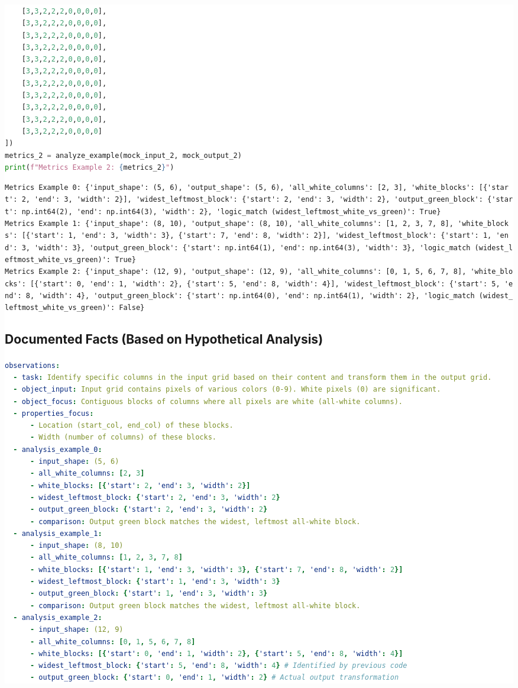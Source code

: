 ``` python
    [3,3,2,2,2,0,0,0,0],
    [3,3,2,2,2,0,0,0,0],
    [3,3,2,2,2,0,0,0,0],
    [3,3,2,2,2,0,0,0,0],
    [3,3,2,2,2,0,0,0,0],
    [3,3,2,2,2,0,0,0,0],
    [3,3,2,2,2,0,0,0,0],
    [3,3,2,2,2,0,0,0,0],
    [3,3,2,2,2,0,0,0,0],
    [3,3,2,2,2,0,0,0,0],
    [3,3,2,2,2,0,0,0,0]
])
metrics_2 = analyze_example(mock_input_2, mock_output_2)
print(f"Metrics Example 2: {metrics_2}")
```
```
Metrics Example 0: {'input_shape': (5, 6), 'output_shape': (5, 6), 'all_white_columns': [2, 3], 'white_blocks': [{'start': 2, 'end': 3, 'width': 2}], 'widest_leftmost_block': {'start': 2, 'end': 3, 'width': 2}, 'output_green_block': {'start': np.int64(2), 'end': np.int64(3), 'width': 2}, 'logic_match (widest_leftmost_white_vs_green)': True}
Metrics Example 1: {'input_shape': (8, 10), 'output_shape': (8, 10), 'all_white_columns': [1, 2, 3, 7, 8], 'white_blocks': [{'start': 1, 'end': 3, 'width': 3}, {'start': 7, 'end': 8, 'width': 2}], 'widest_leftmost_block': {'start': 1, 'end': 3, 'width': 3}, 'output_green_block': {'start': np.int64(1), 'end': np.int64(3), 'width': 3}, 'logic_match (widest_leftmost_white_vs_green)': True}
Metrics Example 2: {'input_shape': (12, 9), 'output_shape': (12, 9), 'all_white_columns': [0, 1, 5, 6, 7, 8], 'white_blocks': [{'start': 0, 'end': 1, 'width': 2}, {'start': 5, 'end': 8, 'width': 4}], 'widest_leftmost_block': {'start': 5, 'end': 8, 'width': 4}, 'output_green_block': {'start': np.int64(0), 'end': np.int64(1), 'width': 2}, 'logic_match (widest_leftmost_white_vs_green)': False}

```
## Documented Facts (Based on Hypothetical Analysis)


```yaml
observations:
  - task: Identify specific columns in the input grid based on their content and transform them in the output grid.
  - object_input: Input grid contains pixels of various colors (0-9). White pixels (0) are significant.
  - object_focus: Contiguous blocks of columns where all pixels are white (all-white columns).
  - properties_focus:
      - Location (start_col, end_col) of these blocks.
      - Width (number of columns) of these blocks.
  - analysis_example_0:
      - input_shape: (5, 6)
      - all_white_columns: [2, 3]
      - white_blocks: [{'start': 2, 'end': 3, 'width': 2}]
      - widest_leftmost_block: {'start': 2, 'end': 3, 'width': 2}
      - output_green_block: {'start': 2, 'end': 3, 'width': 2}
      - comparison: Output green block matches the widest, leftmost all-white block.
  - analysis_example_1:
      - input_shape: (8, 10)
      - all_white_columns: [1, 2, 3, 7, 8]
      - white_blocks: [{'start': 1, 'end': 3, 'width': 3}, {'start': 7, 'end': 8, 'width': 2}]
      - widest_leftmost_block: {'start': 1, 'end': 3, 'width': 3}
      - output_green_block: {'start': 1, 'end': 3, 'width': 3}
      - comparison: Output green block matches the widest, leftmost all-white block.
  - analysis_example_2:
      - input_shape: (12, 9)
      - all_white_columns: [0, 1, 5, 6, 7, 8]
      - white_blocks: [{'start': 0, 'end': 1, 'width': 2}, {'start': 5, 'end': 8, 'width': 4}]
      - widest_leftmost_block: {'start': 5, 'end': 8, 'width': 4} # Identified by previous code
      - output_green_block: {'start': 0, 'end': 1, 'width': 2} # Actual output transformation
```